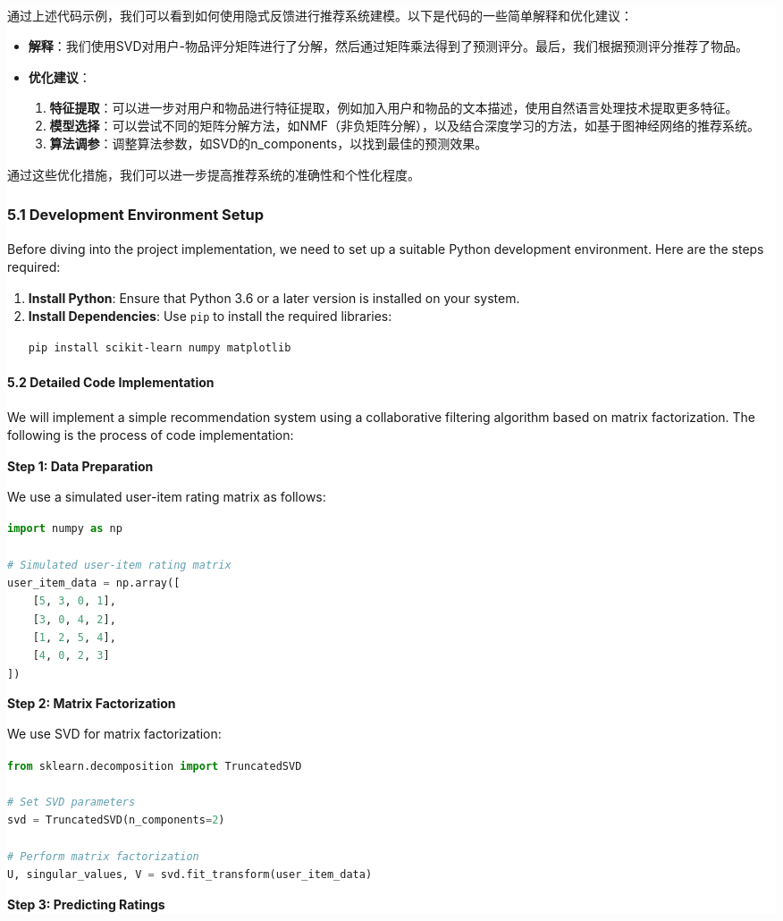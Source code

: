 通过上述代码示例，我们可以看到如何使用隐式反馈进行推荐系统建模。以下是代码的一些简单解释和优化建议：

- **解释**：我们使用SVD对用户-物品评分矩阵进行了分解，然后通过矩阵乘法得到了预测评分。最后，我们根据预测评分推荐了物品。

- **优化建议**：
  1. **特征提取**：可以进一步对用户和物品进行特征提取，例如加入用户和物品的文本描述，使用自然语言处理技术提取更多特征。
  2. **模型选择**：可以尝试不同的矩阵分解方法，如NMF（非负矩阵分解），以及结合深度学习的方法，如基于图神经网络的推荐系统。
  3. **算法调参**：调整算法参数，如SVD的n_components，以找到最佳的预测效果。

通过这些优化措施，我们可以进一步提高推荐系统的准确性和个性化程度。

### 5.1 Development Environment Setup

Before diving into the project implementation, we need to set up a suitable Python development environment. Here are the steps required:

1. **Install Python**: Ensure that Python 3.6 or a later version is installed on your system.
2. **Install Dependencies**: Use `pip` to install the required libraries:
   ```bash
   pip install scikit-learn numpy matplotlib
   ```

#### 5.2 Detailed Code Implementation

We will implement a simple recommendation system using a collaborative filtering algorithm based on matrix factorization. The following is the process of code implementation:

**Step 1: Data Preparation**

We use a simulated user-item rating matrix as follows:

```python
import numpy as np

# Simulated user-item rating matrix
user_item_data = np.array([
    [5, 3, 0, 1],
    [3, 0, 4, 2],
    [1, 2, 5, 4],
    [4, 0, 2, 3]
])
```

**Step 2: Matrix Factorization**

We use SVD for matrix factorization:

```python
from sklearn.decomposition import TruncatedSVD

# Set SVD parameters
svd = TruncatedSVD(n_components=2)

# Perform matrix factorization
U, singular_values, V = svd.fit_transform(user_item_data)
```

**Step 3: Predicting Ratings**
